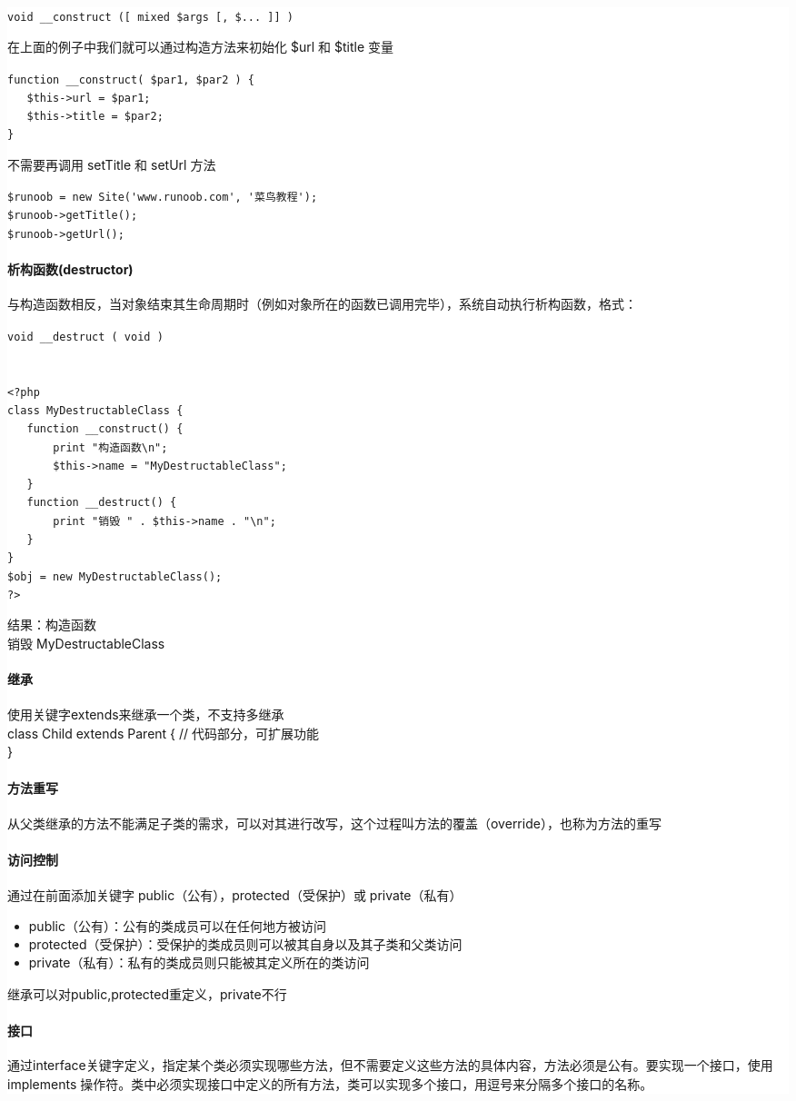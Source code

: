     void __construct ([ mixed $args [, $... ]] )  

   在上面的例子中我们就可以通过构造方法来初始化 $url 和 $title 变量

    function __construct( $par1, $par2 ) {
       $this->url = $par1;
       $this->title = $par2;
    }  

   不需要再调用 setTitle 和 setUrl 方法  

    $runoob = new Site('www.runoob.com', '菜鸟教程');  
    $runoob->getTitle();  
    $runoob->getUrl(); 


#### 析构函数(destructor)   
   与构造函数相反，当对象结束其生命周期时（例如对象所在的函数已调用完毕），系统自动执行析构函数，格式： 

    void __destruct ( void )


    <?php
    class MyDestructableClass {
       function __construct() {
           print "构造函数\n";
           $this->name = "MyDestructableClass";
       }
       function __destruct() {
           print "销毁 " . $this->name . "\n";
       }
    }
    $obj = new MyDestructableClass();
    ?>

结果：构造函数  
    销毁 MyDestructableClass

#### 继承  
   使用关键字extends来继承一个类，不支持多继承  
   class Child extends Parent {
   // 代码部分，可扩展功能  
}
#### 方法重写  
   从父类继承的方法不能满足子类的需求，可以对其进行改写，这个过程叫方法的覆盖（override），也称为方法的重写  

#### 访问控制  
   通过在前面添加关键字 public（公有），protected（受保护）或 private（私有）  
   * public（公有）：公有的类成员可以在任何地方被访问
   * protected（受保护）：受保护的类成员则可以被其自身以及其子类和父类访问  
   * private（私有）：私有的类成员则只能被其定义所在的类访问

   继承可以对public,protected重定义，private不行  

#### 接口  
   通过interface关键字定义，指定某个类必须实现哪些方法，但不需要定义这些方法的具体内容，方法必须是公有。要实现一个接口，使用 implements 操作符。类中必须实现接口中定义的所有方法，类可以实现多个接口，用逗号来分隔多个接口的名称。  
